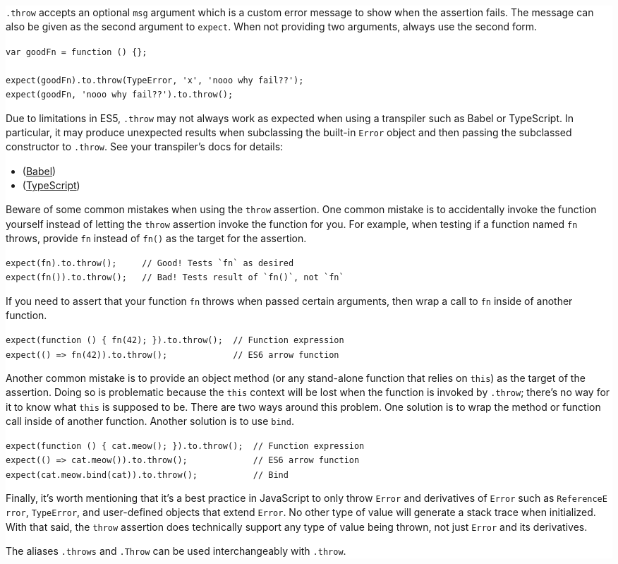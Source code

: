 `.throw` accepts an optional `msg` argument which is a custom error message to show when the assertion fails. The message can also be given as the second argument to `expect`. When not providing two arguments, always use the second form.

```
var goodFn = function () {};

expect(goodFn).to.throw(TypeError, 'x', 'nooo why fail??');
expect(goodFn, 'nooo why fail??').to.throw();
```

Due to limitations in ES5, `.throw` may not always work as expected when using a transpiler such as Babel or TypeScript. In particular, it may produce unexpected results when subclassing the built-in `Error` object and then passing the subclassed constructor to `.throw`. See your transpiler’s docs for details:

- ([Babel](https://babeljs.io/docs/usage/caveats/#classes))
- ([TypeScript](https://github.com/Microsoft/TypeScript/wiki/Breaking-Changes#extending-built-ins-like-error-array-and-map-may-no-longer-work))

Beware of some common mistakes when using the `throw` assertion. One common mistake is to accidentally invoke the function yourself instead of letting the `throw` assertion invoke the function for you. For example, when testing if a function named `fn` throws, provide `fn` instead of `fn()` as the target for the assertion.

```
expect(fn).to.throw();     // Good! Tests `fn` as desired
expect(fn()).to.throw();   // Bad! Tests result of `fn()`, not `fn`
```

If you need to assert that your function `fn` throws when passed certain arguments, then wrap a call to `fn` inside of another function.

```
expect(function () { fn(42); }).to.throw();  // Function expression
expect(() => fn(42)).to.throw();             // ES6 arrow function
```

Another common mistake is to provide an object method (or any stand-alone function that relies on `this`) as the target of the assertion. Doing so is problematic because the `this` context will be lost when the function is invoked by `.throw`; there’s no way for it to know what `this` is supposed to be. There are two ways around this problem. One solution is to wrap the method or function call inside of another function. Another solution is to use `bind`.

```
expect(function () { cat.meow(); }).to.throw();  // Function expression
expect(() => cat.meow()).to.throw();             // ES6 arrow function
expect(cat.meow.bind(cat)).to.throw();           // Bind
```

Finally, it’s worth mentioning that it’s a best practice in JavaScript to only throw `Error` and derivatives of `Error` such as `ReferenceError`, `TypeError`, and user-defined objects that extend `Error`. No other type of value will generate a stack trace when initialized. With that said, the `throw` assertion does technically support any type of value being thrown, not just `Error` and its derivatives.

The aliases `.throws` and `.Throw` can be used interchangeably with `.throw`.
